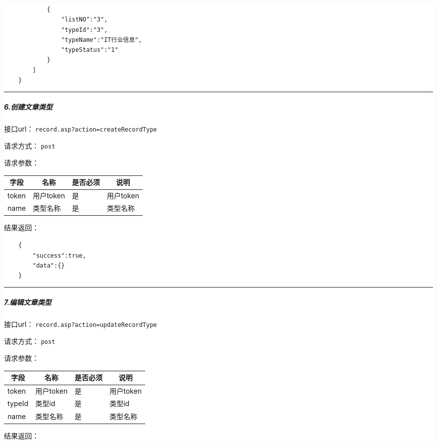 ```
            {
                "listNO":"3",
                "typeId":"3",
                "typeName":"IT行业信息",
                "typeStatus":"1"
            }
        ]
    }
```

***


##### 6.创建文章类型

接口url：
``record.asp?action=createRecordType``

请求方式：
``post``

请求参数：

字段|名称|是否必须|说明|
---|---|---|---|
token|用户token|是|用户token|
name|类型名称|是|类型名称|

结果返回：

```
    {
        "success":true,
        "data":{}
    }
```

***


##### 7.编辑文章类型

接口url：
``record.asp?action=updateRecordType``

请求方式：
``post``

请求参数：

字段|名称|是否必须|说明|
---|---|---|---|
token|用户token|是|用户token|
typeId|类型id|是|类型id|
name|类型名称|是|类型名称|

结果返回：
